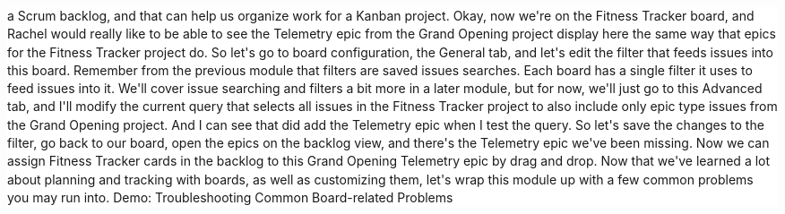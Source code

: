 a Scrum backlog, and that can help us organize work for a Kanban project. Okay, now we're on the Fitness Tracker board, and Rachel would really like to be able to see the Telemetry epic from the Grand Opening project display here the same way that epics for the Fitness Tracker project do. So let's go to board configuration, the General tab, and let's edit the filter that feeds issues into this board. Remember from the previous module that filters are saved issues searches. Each board has a single filter it uses to feed issues into it. We'll cover issue searching and filters a bit more in a later module, but for now, we'll just go to this Advanced tab, and I'll modify the current query that selects all issues in the Fitness Tracker project to also include only epic type issues from the Grand Opening project. And I can see that did add the Telemetry epic when I test the query. So let's save the changes to the filter, go back to our board, open the epics on the backlog view, and there's the Telemetry epic we've been missing. Now we can assign Fitness Tracker cards in the backlog to this Grand Opening Telemetry epic by drag and drop. Now that we've learned a lot about planning and tracking with boards, as well as customizing them, let's wrap this module up with a few common problems you may run into.
Demo: Troubleshooting Common Board-related Problems

